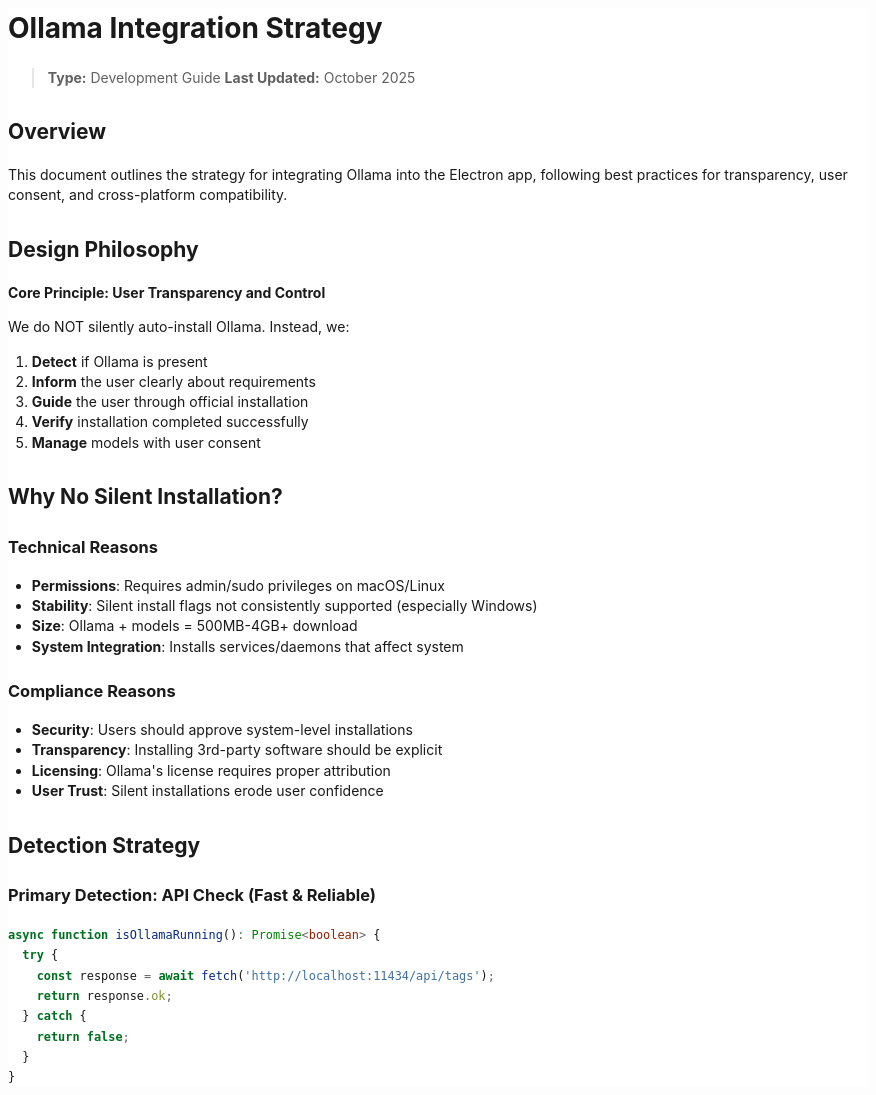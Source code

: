 # Ollama Integration Strategy

> **Type:** Development Guide
> **Last Updated:** October 2025

## Overview

This document outlines the strategy for integrating Ollama into the Electron app, following best practices for transparency, user consent, and cross-platform compatibility.

## Design Philosophy

**Core Principle: User Transparency and Control**

We do NOT silently auto-install Ollama. Instead, we:
1. **Detect** if Ollama is present
2. **Inform** the user clearly about requirements
3. **Guide** the user through official installation
4. **Verify** installation completed successfully
5. **Manage** models with user consent

## Why No Silent Installation?

### Technical Reasons
- **Permissions**: Requires admin/sudo privileges on macOS/Linux
- **Stability**: Silent install flags not consistently supported (especially Windows)
- **Size**: Ollama + models = 500MB-4GB+ download
- **System Integration**: Installs services/daemons that affect system

### Compliance Reasons
- **Security**: Users should approve system-level installations
- **Transparency**: Installing 3rd-party software should be explicit
- **Licensing**: Ollama's license requires proper attribution
- **User Trust**: Silent installations erode user confidence

## Detection Strategy

### Primary Detection: API Check (Fast & Reliable)

```typescript
async function isOllamaRunning(): Promise<boolean> {
  try {
    const response = await fetch('http://localhost:11434/api/tags');
    return response.ok;
  } catch {
    return false;
  }
}
```
